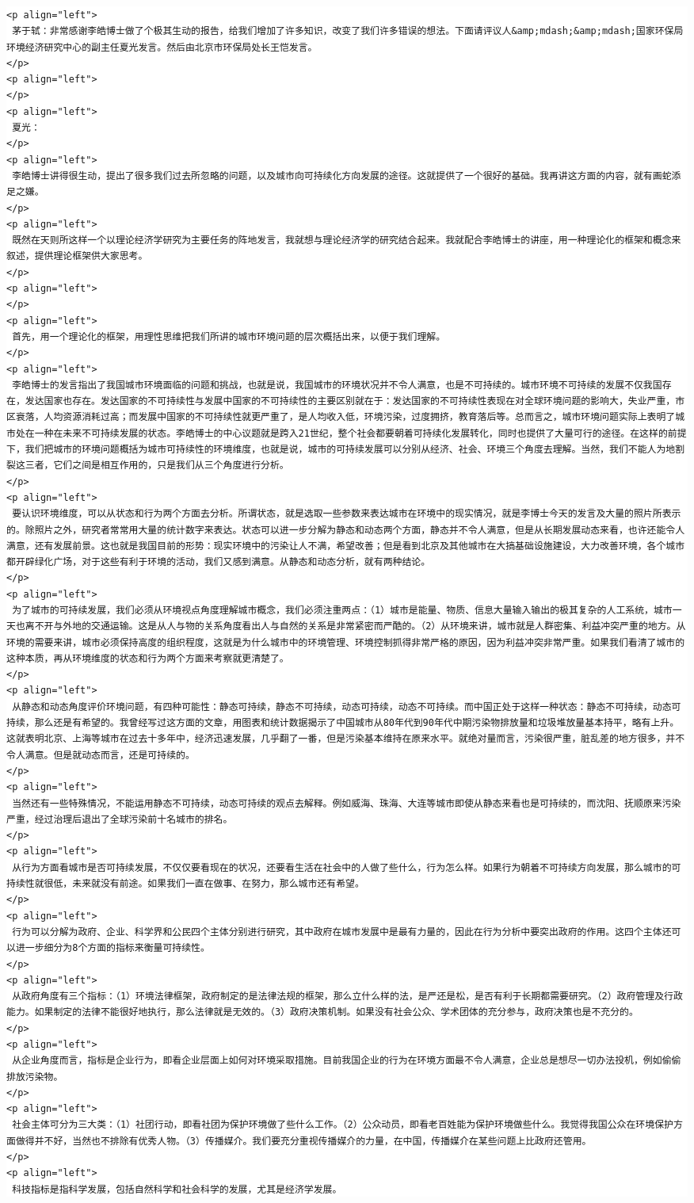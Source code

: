     <p align="left">
     茅于轼：非常感谢李皓博士做了个极其生动的报告，给我们增加了许多知识，改变了我们许多错误的想法。下面请评议人&amp;mdash;&amp;mdash;国家环保局环境经济研究中心的副主任夏光发言。然后由北京市环保局处长王恺发言。
    </p>
    <p align="left">
    </p>
    <p align="left">
     夏光：
    </p>
    <p align="left">
     李皓博士讲得很生动，提出了很多我们过去所忽略的问题，以及城市向可持续化方向发展的途径。这就提供了一个很好的基础。我再讲这方面的内容，就有画蛇添足之嫌。
    </p>
    <p align="left">
     既然在天则所这样一个以理论经济学研究为主要任务的阵地发言，我就想与理论经济学的研究结合起来。我就配合李皓博士的讲座，用一种理论化的框架和概念来叙述，提供理论框架供大家思考。
    </p>
    <p align="left">
    </p>
    <p align="left">
     首先，用一个理论化的框架，用理性思维把我们所讲的城市环境问题的层次概括出来，以便于我们理解。
    </p>
    <p align="left">
     李皓博士的发言指出了我国城市环境面临的问题和挑战，也就是说，我国城市的环境状况并不令人满意，也是不可持续的。城市环境不可持续的发展不仅我国存在，发达国家也存在。发达国家的不可持续性与发展中国家的不可持续性的主要区别就在于：发达国家的不可持续性表现在对全球环境问题的影响大，失业严重，市区衰落，人均资源消耗过高；而发展中国家的不可持续性就更严重了，是人均收入低，环境污染，过度拥挤，教育落后等。总而言之，城市环境问题实际上表明了城市处在一种在未来不可持续发展的状态。李皓博士的中心议题就是跨入21世纪，整个社会都要朝着可持续化发展转化，同时也提供了大量可行的途径。在这样的前提下，我们把城市的环境问题概括为城市可持续性的环境维度，也就是说，城市的可持续发展可以分别从经济、社会、环境三个角度去理解。当然，我们不能人为地割裂这三者，它们之间是相互作用的，只是我们从三个角度进行分析。
    </p>
    <p align="left">
     要认识环境维度，可以从状态和行为两个方面去分析。所谓状态，就是选取一些参数来表达城市在环境中的现实情况，就是李博士今天的发言及大量的照片所表示的。除照片之外，研究者常常用大量的统计数字来表达。状态可以进一步分解为静态和动态两个方面，静态并不令人满意，但是从长期发展动态来看，也许还能令人满意，还有发展前景。这也就是我国目前的形势：现实环境中的污染让人不满，希望改善；但是看到北京及其他城市在大搞基础设施建设，大力改善环境，各个城市都开辟绿化广场，对于这些有利于环境的活动，我们又感到满意。从静态和动态分析，就有两种结论。
    </p>
    <p align="left">
     为了城市的可持续发展，我们必须从环境视点角度理解城市概念，我们必须注重两点：（1）城市是能量、物质、信息大量输入输出的极其复杂的人工系统，城市一天也离不开与外地的交通运输。这是从人与物的关系角度看出人与自然的关系是非常紧密而严酷的。（2）从环境来讲，城市就是人群密集、利益冲突严重的地方。从环境的需要来讲，城市必须保持高度的组织程度，这就是为什么城市中的环境管理、环境控制抓得非常严格的原因，因为利益冲突非常严重。如果我们看清了城市的这种本质，再从环境维度的状态和行为两个方面来考察就更清楚了。
    </p>
    <p align="left">
     从静态和动态角度评价环境问题，有四种可能性：静态可持续，静态不可持续，动态可持续，动态不可持续。而中国正处于这样一种状态：静态不可持续，动态可持续，那么还是有希望的。我曾经写过这方面的文章，用图表和统计数据揭示了中国城市从80年代到90年代中期污染物排放量和垃圾堆放量基本持平，略有上升。这就表明北京、上海等城市在过去十多年中，经济迅速发展，几乎翻了一番，但是污染基本维持在原来水平。就绝对量而言，污染很严重，脏乱差的地方很多，并不令人满意。但是就动态而言，还是可持续的。
    </p>
    <p align="left">
     当然还有一些特殊情况，不能运用静态不可持续，动态可持续的观点去解释。例如威海、珠海、大连等城市即使从静态来看也是可持续的，而沈阳、抚顺原来污染严重，经过治理后退出了全球污染前十名城市的排名。
    </p>
    <p align="left">
     从行为方面看城市是否可持续发展，不仅仅要看现在的状况，还要看生活在社会中的人做了些什么，行为怎么样。如果行为朝着不可持续方向发展，那么城市的可持续性就很低，未来就没有前途。如果我们一直在做事、在努力，那么城市还有希望。
    </p>
    <p align="left">
     行为可以分解为政府、企业、科学界和公民四个主体分别进行研究，其中政府在城市发展中是最有力量的，因此在行为分析中要突出政府的作用。这四个主体还可以进一步细分为8个方面的指标来衡量可持续性。
    </p>
    <p align="left">
     从政府角度有三个指标：（1）环境法律框架，政府制定的是法律法规的框架，那么立什么样的法，是严还是松，是否有利于长期都需要研究。（2）政府管理及行政能力。如果制定的法律不能很好地执行，那么法律就是无效的。（3）政府决策机制。如果没有社会公众、学术团体的充分参与，政府决策也是不充分的。
    </p>
    <p align="left">
     从企业角度而言，指标是企业行为，即看企业层面上如何对环境采取措施。目前我国企业的行为在环境方面最不令人满意，企业总是想尽一切办法投机，例如偷偷排放污染物。
    </p>
    <p align="left">
     社会主体可分为三大类：（1）社团行动，即看社团为保护环境做了些什么工作。（2）公众动员，即看老百姓能为保护环境做些什么。我觉得我国公众在环境保护方面做得并不好，当然也不排除有优秀人物。（3）传播媒介。我们要充分重视传播媒介的力量，在中国，传播媒介在某些问题上比政府还管用。
    </p>
    <p align="left">
     科技指标是指科学发展，包括自然科学和社会科学的发展，尤其是经济学发展。